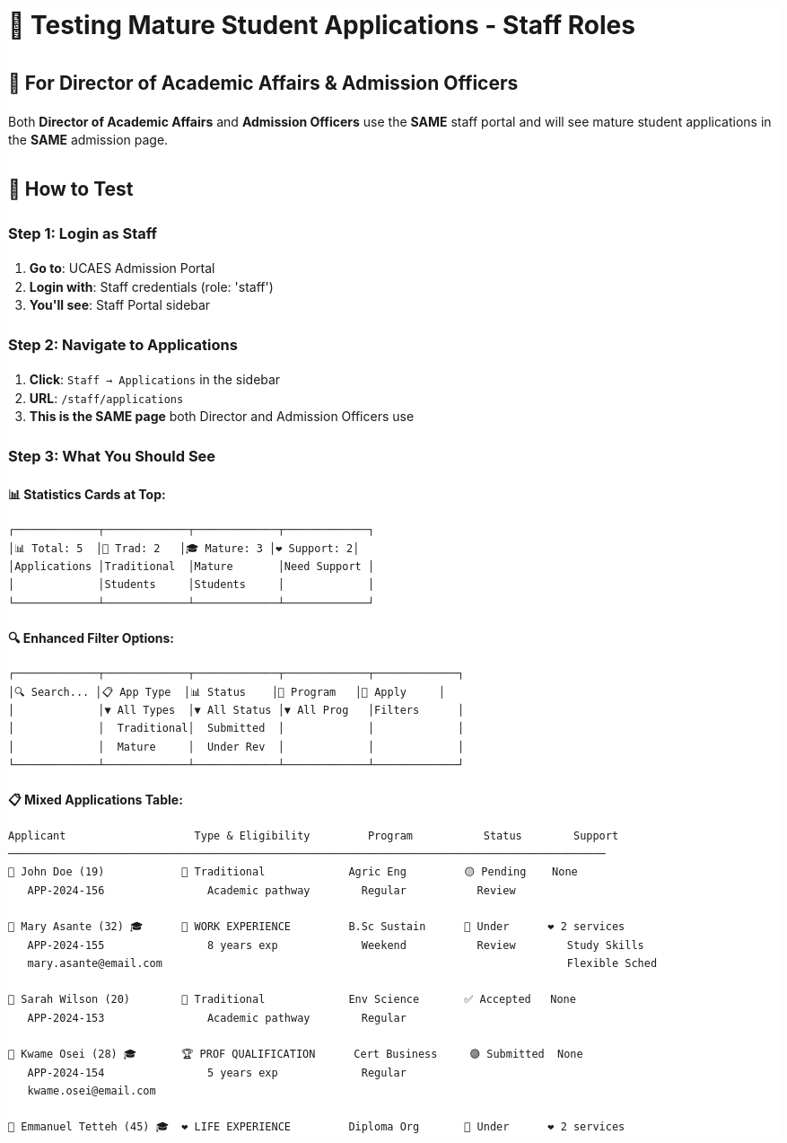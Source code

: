 # 🧪 Testing Mature Student Applications - Staff Roles

## 👥 **For Director of Academic Affairs & Admission Officers**

Both **Director of Academic Affairs** and **Admission Officers** use the **SAME** staff portal and will see mature student applications in the **SAME** admission page.

## 🔐 **How to Test**

### **Step 1: Login as Staff**
1. **Go to**: UCAES Admission Portal
2. **Login with**: Staff credentials (role: 'staff')
3. **You'll see**: Staff Portal sidebar

### **Step 2: Navigate to Applications**
1. **Click**: `Staff → Applications` in the sidebar
2. **URL**: `/staff/applications`
3. **This is the SAME page** both Director and Admission Officers use

### **Step 3: What You Should See**

#### **📊 Statistics Cards at Top:**
```
┌─────────────┬─────────────┬─────────────┬─────────────┐
│📊 Total: 5  │👥 Trad: 2   │🎓 Mature: 3 │❤️ Support: 2│
│Applications │Traditional  │Mature       │Need Support │
│             │Students     │Students     │             │
└─────────────┴─────────────┴─────────────┴─────────────┘
```

#### **🔍 Enhanced Filter Options:**
```
┌─────────────┬─────────────┬─────────────┬─────────────┬─────────────┐
│🔍 Search... │📋 App Type  │📊 Status    │🎯 Program   │🔧 Apply     │
│             │▼ All Types  │▼ All Status │▼ All Prog   │Filters      │
│             │  Traditional│  Submitted  │             │             │
│             │  Mature     │  Under Rev  │             │             │
└─────────────┴─────────────┴─────────────┴─────────────┴─────────────┘
```

#### **📋 Mixed Applications Table:**
```
Applicant                    Type & Eligibility         Program           Status        Support
─────────────────────────────────────────────────────────────────────────────────────────────
👤 John Doe (19)            👥 Traditional             Agric Eng         🟡 Pending    None
   APP-2024-156                Academic pathway        Regular           Review

👤 Mary Asante (32) 🎓      💼 WORK EXPERIENCE         B.Sc Sustain      🔵 Under      ❤️ 2 services
   APP-2024-155                8 years exp             Weekend           Review        Study Skills
   mary.asante@email.com                                                               Flexible Sched

👤 Sarah Wilson (20)        👥 Traditional             Env Science       ✅ Accepted   None
   APP-2024-153                Academic pathway        Regular

👤 Kwame Osei (28) 🎓       🏆 PROF QUALIFICATION      Cert Business     🟣 Submitted  None
   APP-2024-154                5 years exp             Regular
   kwame.osei@email.com

👤 Emmanuel Tetteh (45) 🎓  ❤️ LIFE EXPERIENCE         Diploma Org       🔵 Under      ❤️ 2 services
```